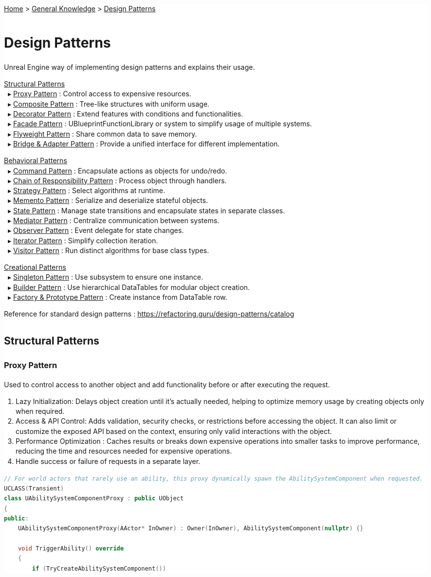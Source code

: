 [Home](../README.md) > [General Knowledge](README.md) > [Design Patterns](Design%20Patterns.md)
# Design Patterns
Unreal Engine way of implementing design patterns and explains their usage.

[Structural Patterns](#structural-patterns)  
&nbsp;&nbsp;▸ [Proxy Pattern](#proxy-pattern) : Control access to expensive resources.  
&nbsp;&nbsp;▸ [Composite Pattern](#composite-pattern) : Tree-like structures with uniform usage.  
&nbsp;&nbsp;▸ [Decorator Pattern](#decorator-pattern) : Extend features with conditions and functionalities.   
&nbsp;&nbsp;▸ [Facade Pattern](#facade-pattern) : UBlueprintFunctionLibrary or system to simplify usage of multiple systems.  
&nbsp;&nbsp;▸ [Flyweight Pattern](#flyweight-pattern) : Share common data to save memory.  
&nbsp;&nbsp;▸ [Bridge & Adapter Pattern](#bridge--adapter-pattern) : Provide a unified interface for different implementation.

[Behavioral Patterns](#behavioral-patterns)  
&nbsp;&nbsp;▸ [Command Pattern](#command-pattern) : Encapsulate actions as objects for undo/redo.  
&nbsp;&nbsp;▸ [Chain of Responsibility Pattern](#chain-of-responsibility-pattern) : Process object through handlers.  
&nbsp;&nbsp;▸ [Strategy Pattern](#strategy-pattern) : Select algorithms at runtime.  
&nbsp;&nbsp;▸ [Memento Pattern](#memento-pattern-state-snapshot) : Serialize and deserialize stateful objects.  
&nbsp;&nbsp;▸ [State Pattern](#state-pattern) : Manage state transitions and encapsulate states in separate classes.  
&nbsp;&nbsp;▸ [Mediator Pattern](#mediator-pattern) : Centralize communication between systems.  
&nbsp;&nbsp;▸ [Observer Pattern](#observer-pattern) : Event delegate for state changes.   
&nbsp;&nbsp;▸ [Iterator Pattern](#iterator-pattern) : Simplify collection iteration.  
&nbsp;&nbsp;▸ [Visitor Pattern](#visitor-pattern) : Run distinct algorithms for base class types.

[Creational Patterns](#creational-patterns)  
&nbsp;&nbsp;▸ [Singleton Pattern](#singleton-pattern) : Use subsystem to ensure one instance.  
&nbsp;&nbsp;▸ [Builder Pattern](#builder-pattern) : Use hierarchical DataTables for modular object creation.  
&nbsp;&nbsp;▸ [Factory & Prototype Pattern](#factory--prototype-pattern) : Create instance from DataTable row.  

Reference for standard design patterns : https://refactoring.guru/design-patterns/catalog

## Structural Patterns
### Proxy Pattern
Used to control access to another object and add functionality before or after executing the request.
1. Lazy Initialization: Delays object creation until it’s actually needed, helping to optimize memory usage by creating objects only when required.
2. Access & API Control: Adds validation, security checks, or restrictions before accessing the object. It can also limit or customize the exposed API based on the context, ensuring only valid interactions with the object.
3. Performance Optimization : Caches results or breaks down expensive operations into smaller tasks to improve performance, reducing the time and resources needed for expensive operations.
4. Handle success or failure of requests in a separate layer.
```cpp
// For world actors that rarely use an ability, this proxy dynamically spawn the AbilitySystemComponent when requested.
UCLASS(Transient)
class UAbilitySystemComponentProxy : public UObject
{
public:
    UAbilitySystemComponentProxy(AActor* InOwner) : Owner(InOwner), AbilitySystemComponent(nullptr) {}

    void TriggerAbility() override
    {
        if (TryCreateAbilitySystemComponent())
```